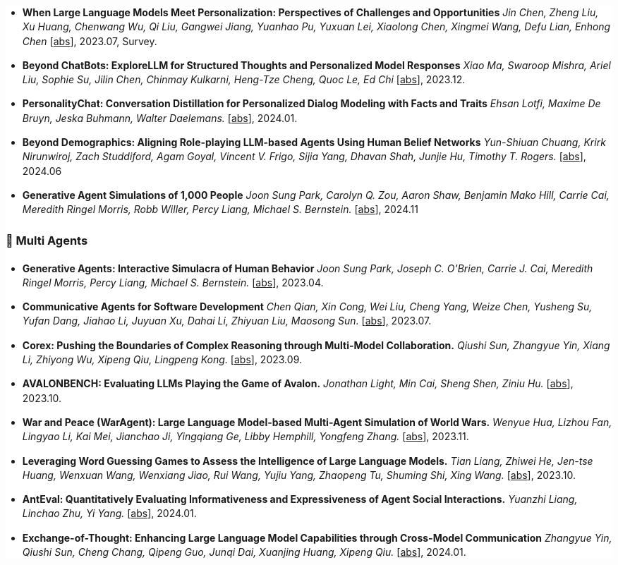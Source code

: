 -  **When Large Language Models Meet Personalization: Perspectives of Challenges and Opportunities**
   *Jin Chen, Zheng Liu, Xu Huang, Chenwang Wu, Qi Liu, Gangwei Jiang, Yuanhao Pu, Yuxuan Lei, Xiaolong Chen, Xingmei Wang, Defu Lian, Enhong Chen* [[abs](https://arxiv.org/abs/2307.16376)], 2023.07, Survey.

-  **Beyond ChatBots: ExploreLLM for Structured Thoughts and Personalized Model Responses**
   *Xiao Ma, Swaroop Mishra, Ariel Liu, Sophie Su, Jilin Chen, Chinmay Kulkarni, Heng-Tze Cheng, Quoc Le, Ed Chi* [[abs](https://arxiv.org/abs/2312.00763)], 2023.12.

-  **PersonalityChat: Conversation Distillation for Personalized Dialog Modeling with Facts and Traits**
   *Ehsan Lotfi, Maxime De Bruyn, Jeska Buhmann, Walter Daelemans.* [[abs](https://arxiv.org/abs/2401.07363)], 2024.01.

- **Beyond Demographics: Aligning Role-playing LLM-based Agents Using Human Belief Networks**
   *Yun-Shiuan Chuang, Krirk Nirunwiroj, Zach Studdiford, Agam Goyal, Vincent V. Frigo, Sijia Yang, Dhavan Shah, Junjie Hu, Timothy T. Rogers.* [[abs](https://arxiv.org/abs/2406.17232)], 2024.06

- **Generative Agent Simulations of 1,000 People**
   *Joon Sung Park, Carolyn Q. Zou, Aaron Shaw, Benjamin Mako Hill, Carrie Cai, Meredith Ringel Morris, Robb Willer, Percy Liang, Michael S. Bernstein.* [[abs](https://arxiv.org/abs/2411.10109)], 2024.11


### 👥 Multi Agents

-  **Generative Agents: Interactive Simulacra of Human Behavior**
   *Joon Sung Park, Joseph C. O'Brien, Carrie J. Cai, Meredith Ringel Morris, Percy Liang, Michael S. Bernstein.* [[abs](https://arxiv.org/abs/2304.03442)], 2023.04.

-  **Communicative Agents for Software Development**
   *Chen Qian, Xin Cong, Wei Liu, Cheng Yang, Weize Chen, Yusheng Su, Yufan Dang, Jiahao Li, Juyuan Xu, Dahai Li, Zhiyuan Liu, Maosong Sun.* [[abs](https://arxiv.org/abs/2307.07924)], 2023.07.

-  **Corex: Pushing the Boundaries of Complex Reasoning through Multi-Model Collaboration.**
   *Qiushi Sun, Zhangyue Yin, Xiang Li, Zhiyong Wu, Xipeng Qiu, Lingpeng Kong.* [[abs](https://arxiv.org/abs/2310.00280)], 2023.09.

-  **AVALONBENCH: Evaluating LLMs Playing the Game of Avalon.**
   *Jonathan Light, Min Cai, Sheng Shen, Ziniu Hu.* [[abs](https://arxiv.org/abs/2310.05036)], 2023.10.

-  **War and Peace (WarAgent): Large Language Model-based Multi-Agent Simulation of World Wars.**
   *Wenyue Hua, Lizhou Fan, Lingyao Li, Kai Mei, Jianchao Ji, Yingqiang Ge, Libby Hemphill, Yongfeng Zhang.* [[abs](https://arxiv.org/abs/2311.17227)], 2023.11.

-  **Leveraging Word Guessing Games to Assess the Intelligence of Large Language Models.**
   *Tian Liang, Zhiwei He, Jen-tse Huang, Wenxuan Wang, Wenxiang Jiao, Rui Wang, Yujiu Yang, Zhaopeng Tu, Shuming Shi, Xing Wang.* [[abs](https://arxiv.org/abs/2310.20499)], 2023.10.

-  **AntEval: Quantitatively Evaluating Informativeness and Expressiveness of Agent Social Interactions.**
   *Yuanzhi Liang, Linchao Zhu, Yi Yang.* [[abs](https://arxiv.org/abs/2401.06509)], 2024.01.

-  **Exchange-of-Thought: Enhancing Large Language Model Capabilities through Cross-Model Communication**
   *Zhangyue Yin, Qiushi Sun, Cheng Chang, Qipeng Guo, Junqi Dai, Xuanjing Huang, Xipeng Qiu.* [[abs](https://aclanthology.org/2023.emnlp-main.936/)], 2024.01.
